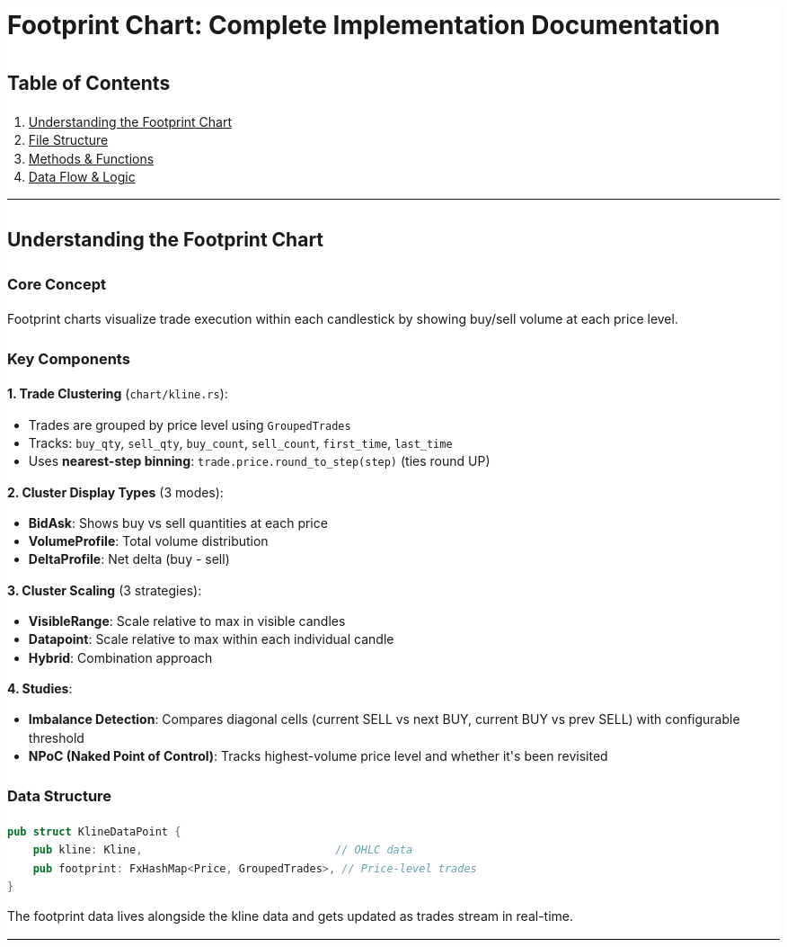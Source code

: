 # Footprint Chart: Complete Implementation Documentation

## Table of Contents

1. [Understanding the Footprint Chart](#understanding-the-footprint-chart)
2. [File Structure](#file-structure)
3. [Methods & Functions](#methods--functions)
4. [Data Flow & Logic](#data-flow--logic)

---

## Understanding the Footprint Chart

### Core Concept

Footprint charts visualize trade execution within each candlestick by showing buy/sell volume at each price level.

### Key Components

**1. Trade Clustering** (`chart/kline.rs`):
- Trades are grouped by price level using `GroupedTrades`
- Tracks: `buy_qty`, `sell_qty`, `buy_count`, `sell_count`, `first_time`, `last_time`
- Uses **nearest-step binning**: `trade.price.round_to_step(step)` (ties round UP)

**2. Cluster Display Types** (3 modes):
- **BidAsk**: Shows buy vs sell quantities at each price
- **VolumeProfile**: Total volume distribution
- **DeltaProfile**: Net delta (buy - sell)

**3. Cluster Scaling** (3 strategies):
- **VisibleRange**: Scale relative to max in visible candles
- **Datapoint**: Scale relative to max within each individual candle
- **Hybrid**: Combination approach

**4. Studies**:
- **Imbalance Detection**: Compares diagonal cells (current SELL vs next BUY, current BUY vs prev SELL) with configurable threshold
- **NPoC (Naked Point of Control)**: Tracks highest-volume price level and whether it's been revisited

### Data Structure

```rust
pub struct KlineDataPoint {
    pub kline: Kline,                              // OHLC data
    pub footprint: FxHashMap<Price, GroupedTrades>, // Price-level trades
}
```

The footprint data lives alongside the kline data and gets updated as trades stream in real-time.

---